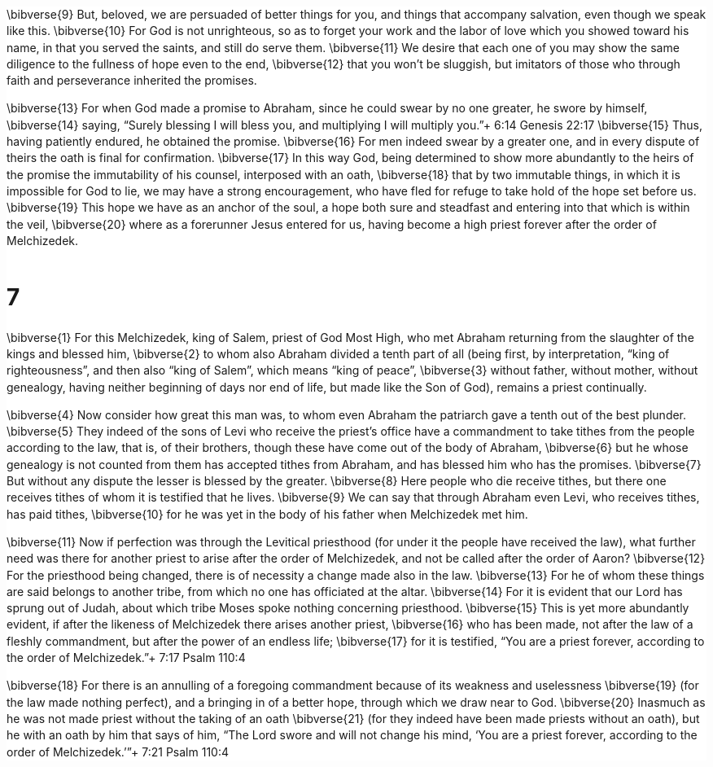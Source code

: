 \bibverse{9} But, beloved, we are persuaded of better things for you, and things that accompany salvation, even though we speak like this. \bibverse{10} For God is not unrighteous, so as to forget your work and the labor of love which you showed toward his name, in that you served the saints, and still do serve them. \bibverse{11} We desire that each one of you may show the same diligence to the fullness of hope even to the end, \bibverse{12} that you won’t be sluggish, but imitators of those who through faith and perseverance inherited the promises. 

\bibverse{13} For when God made a promise to Abraham, since he could swear by no one greater, he swore by himself, \bibverse{14} saying, “Surely blessing I will bless you, and multiplying I will multiply you.”+ 6:14 Genesis 22:17 \bibverse{15} Thus, having patiently endured, he obtained the promise. \bibverse{16} For men indeed swear by a greater one, and in every dispute of theirs the oath is final for confirmation. \bibverse{17} In this way God, being determined to show more abundantly to the heirs of the promise the immutability of his counsel, interposed with an oath, \bibverse{18} that by two immutable things, in which it is impossible for God to lie, we may have a strong encouragement, who have fled for refuge to take hold of the hope set before us. \bibverse{19} This hope we have as an anchor of the soul, a hope both sure and steadfast and entering into that which is within the veil, \bibverse{20} where as a forerunner Jesus entered for us, having become a high priest forever after the order of Melchizedek. 

# 7 
\bibverse{1} For this Melchizedek, king of Salem, priest of God Most High, who met Abraham returning from the slaughter of the kings and blessed him, \bibverse{2} to whom also Abraham divided a tenth part of all (being first, by interpretation, “king of righteousness”, and then also “king of Salem”, which means “king of peace”, \bibverse{3} without father, without mother, without genealogy, having neither beginning of days nor end of life, but made like the Son of God), remains a priest continually. 

\bibverse{4} Now consider how great this man was, to whom even Abraham the patriarch gave a tenth out of the best plunder. \bibverse{5} They indeed of the sons of Levi who receive the priest’s office have a commandment to take tithes from the people according to the law, that is, of their brothers, though these have come out of the body of Abraham, \bibverse{6} but he whose genealogy is not counted from them has accepted tithes from Abraham, and has blessed him who has the promises. \bibverse{7} But without any dispute the lesser is blessed by the greater. \bibverse{8} Here people who die receive tithes, but there one receives tithes of whom it is testified that he lives. \bibverse{9} We can say that through Abraham even Levi, who receives tithes, has paid tithes, \bibverse{10} for he was yet in the body of his father when Melchizedek met him. 

\bibverse{11} Now if perfection was through the Levitical priesthood (for under it the people have received the law), what further need was there for another priest to arise after the order of Melchizedek, and not be called after the order of Aaron? \bibverse{12} For the priesthood being changed, there is of necessity a change made also in the law. \bibverse{13} For he of whom these things are said belongs to another tribe, from which no one has officiated at the altar. \bibverse{14} For it is evident that our Lord has sprung out of Judah, about which tribe Moses spoke nothing concerning priesthood. \bibverse{15} This is yet more abundantly evident, if after the likeness of Melchizedek there arises another priest, \bibverse{16} who has been made, not after the law of a fleshly commandment, but after the power of an endless life; \bibverse{17} for it is testified, “You are a priest forever, according to the order of Melchizedek.”+ 7:17 Psalm 110:4 

\bibverse{18} For there is an annulling of a foregoing commandment because of its weakness and uselessness \bibverse{19} (for the law made nothing perfect), and a bringing in of a better hope, through which we draw near to God. \bibverse{20} Inasmuch as he was not made priest without the taking of an oath \bibverse{21} (for they indeed have been made priests without an oath), but he with an oath by him that says of him, “The Lord swore and will not change his mind, ‘You are a priest forever, according to the order of Melchizedek.’”+ 7:21 Psalm 110:4 
